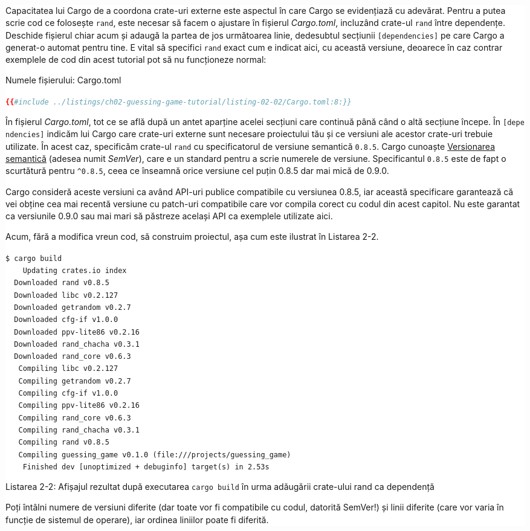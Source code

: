 Capacitatea lui Cargo de a coordona crate-uri externe este aspectul în care Cargo se evidențiază cu adevărat. Pentru a putea scrie cod ce folosește `rand`, este necesar să facem o ajustare în fișierul *Cargo.toml*, incluzând crate-ul `rand` între dependențe. Deschide fișierul chiar acum și adaugă la partea de jos următoarea linie, dedesubtul secțiunii `[dependencies]` pe care Cargo a generat-o automat pentru tine. E vital să specifici `rand` exact cum e indicat aici, cu această versiune, deoarece în caz contrar exemplele de cod din acest tutorial pot să nu funcționeze normal:



<span class="filename">Numele fișierului: Cargo.toml</span>

```toml
{{#include ../listings/ch02-guessing-game-tutorial/listing-02-02/Cargo.toml:8:}}
```

În fișierul *Cargo.toml*, tot ce se află după un antet aparține acelei secțiuni care continuă până când o altă secțiune începe. În `[dependencies]` indicăm lui Cargo care crate-uri externe sunt necesare proiectului tău și ce versiuni ale acestor crate-uri trebuie utilizate. În acest caz, specificăm crate-ul `rand` cu specificatorul de versiune semantică `0.8.5`. Cargo cunoaște [Versionarea semantică][semver] (adesea numit *SemVer*), care e un standard pentru a scrie numerele de versiune. Specificantul `0.8.5` este de fapt o scurtătură pentru `^0.8.5`, ceea ce înseamnă orice versiune cel puțin 0.8.5 dar mai mică de 0.9.0.

Cargo consideră aceste versiuni ca având API-uri publice compatibile cu versiunea 0.8.5, iar această specificare garantează că vei obține cea mai recentă versiune cu patch-uri compatibile care vor compila corect cu codul din acest capitol. Nu este garantat ca versiunile 0.9.0 sau mai mari să păstreze același API ca exemplele utilizate aici.

Acum, fără a modifica vreun cod, să construim proiectul, așa cum este ilustrat în Listarea 2-2.



```console
$ cargo build
    Updating crates.io index
  Downloaded rand v0.8.5
  Downloaded libc v0.2.127
  Downloaded getrandom v0.2.7
  Downloaded cfg-if v1.0.0
  Downloaded ppv-lite86 v0.2.16
  Downloaded rand_chacha v0.3.1
  Downloaded rand_core v0.6.3
   Compiling libc v0.2.127
   Compiling getrandom v0.2.7
   Compiling cfg-if v1.0.0
   Compiling ppv-lite86 v0.2.16
   Compiling rand_core v0.6.3
   Compiling rand_chacha v0.3.1
   Compiling rand v0.8.5
   Compiling guessing_game v0.1.0 (file:///projects/guessing_game)
    Finished dev [unoptimized + debuginfo] target(s) in 2.53s
```

<span class="caption">Listarea 2-2: Afișajul rezultat după executarea `cargo build` în urma adăugării crate-ului rand ca dependență</span>

Poți întâlni numere de versiuni diferite (dar toate vor fi compatibile cu codul, datorită SemVer!) și linii diferite (care vor varia în funcție de sistemul de operare), iar ordinea liniilor poate fi diferită.


[prelude]: ../std/prelude/index.html
[variables-and-mutability]: ch03-01-variables-and-mutability.html#variables-and-mutability
[comments]: ch03-04-comments.html
[string]: ../std/string/struct.String.html
[iostdin]: ../std/io/struct.Stdin.html
[read_line]: ../std/io/struct.Stdin.html#method.read_line
[result]: ../std/result/enum.Result.html
[enums]: ch06-00-enums.html
[expect]: ../std/result/enum.Result.html#method.expect
[recover]: ch09-02-recoverable-errors-with-result.html
[randcrate]: https://crates.io/crates/rand
[semver]: http://semver.org
[cratesio]: https://crates.io/
[doccargo]: https://doc.rust-lang.org/cargo/
[doccratesio]: https://doc.rust-lang.org/cargo/reference/publishing.html
[match]: ch06-02-match.html
[shadowing]: ch03-01-variables-and-mutability.html#shadowing
[parse]: ../std/primitive.str.html#method.parse
[integers]: ch03-02-data-types.html#integer-types